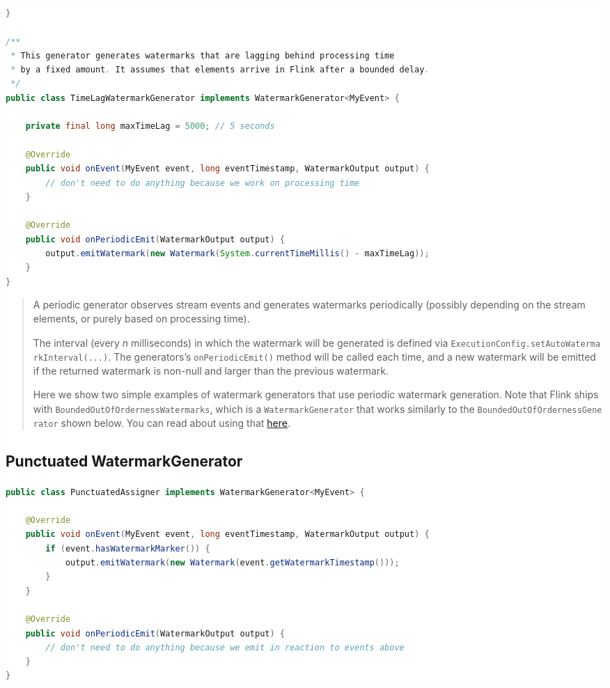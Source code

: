```java
}

/**
 * This generator generates watermarks that are lagging behind processing time 
 * by a fixed amount. It assumes that elements arrive in Flink after a bounded delay.
 */
public class TimeLagWatermarkGenerator implements WatermarkGenerator<MyEvent> {

    private final long maxTimeLag = 5000; // 5 seconds

    @Override
    public void onEvent(MyEvent event, long eventTimestamp, WatermarkOutput output) {
        // don't need to do anything because we work on processing time
    }

    @Override
    public void onPeriodicEmit(WatermarkOutput output) {
        output.emitWatermark(new Watermark(System.currentTimeMillis() - maxTimeLag));
    }
}
```

>A periodic generator observes stream events and generates watermarks periodically (possibly depending on the stream elements, or purely based on processing time).
>
>The interval (every *n* milliseconds) in which the watermark will be generated is defined via `ExecutionConfig.setAutoWatermarkInterval(...)`. The generators’s `onPeriodicEmit()` method will be called each time, and a new watermark will be emitted if the returned watermark is non-null and larger than the previous watermark.
>
>Here we show two simple examples of watermark generators that use periodic watermark generation. Note that Flink ships with `BoundedOutOfOrdernessWatermarks`, which is a `WatermarkGenerator` that works similarly to the `BoundedOutOfOrdernessGenerator` shown below. You can read about using that [here](https://ci.apache.org/projects/flink/flink-docs-release-1.13/docs/dev/datastream/event-time/built_in/).

## Punctuated WatermarkGenerator

```java
public class PunctuatedAssigner implements WatermarkGenerator<MyEvent> {

    @Override
    public void onEvent(MyEvent event, long eventTimestamp, WatermarkOutput output) {
        if (event.hasWatermarkMarker()) {
            output.emitWatermark(new Watermark(event.getWatermarkTimestamp()));
        }
    }

    @Override
    public void onPeriodicEmit(WatermarkOutput output) {
        // don't need to do anything because we emit in reaction to events above
    }
}
```
